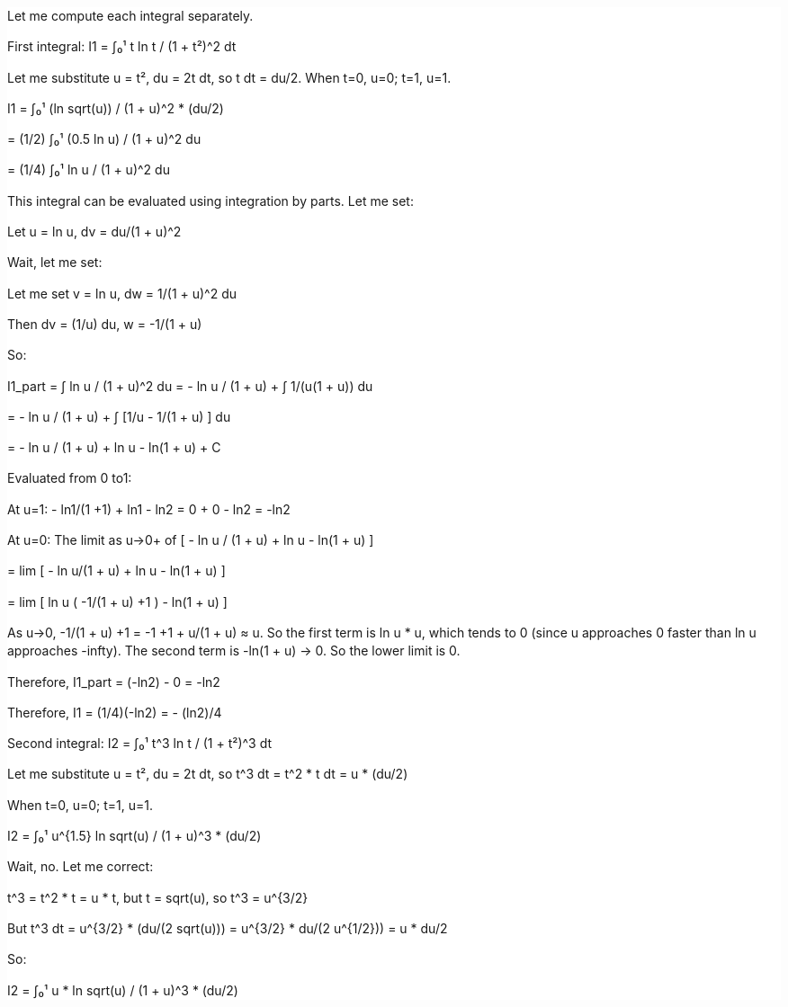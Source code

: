 Let me compute each integral separately.

First integral: I1 = ∫₀¹ t ln t / (1 + t²)^2 dt

Let me substitute u = t², du = 2t dt, so t dt = du/2. When t=0, u=0; t=1, u=1.

I1 = ∫₀¹ (ln sqrt(u)) / (1 + u)^2 * (du/2)

= (1/2) ∫₀¹ (0.5 ln u) / (1 + u)^2 du

= (1/4) ∫₀¹ ln u / (1 + u)^2 du

This integral can be evaluated using integration by parts. Let me set:

Let u = ln u, dv = du/(1 + u)^2

Wait, let me set:

Let me set v = ln u, dw = 1/(1 + u)^2 du

Then dv = (1/u) du, w = -1/(1 + u)

So:

I1_part = ∫ ln u / (1 + u)^2 du = - ln u / (1 + u) + ∫ 1/(u(1 + u)) du

= - ln u / (1 + u) + ∫ [1/u - 1/(1 + u) ] du

= - ln u / (1 + u) + ln u - ln(1 + u) + C

Evaluated from 0 to1:

At u=1: - ln1/(1 +1) + ln1 - ln2 = 0 + 0 - ln2 = -ln2

At u=0: The limit as u→0+ of [ - ln u / (1 + u) + ln u - ln(1 + u) ]

= lim [ - ln u/(1 + u) + ln u - ln(1 + u) ]

= lim [ ln u ( -1/(1 + u) +1 ) - ln(1 + u) ]

As u→0, -1/(1 + u) +1 = -1 +1 + u/(1 + u) ≈ u. So the first term is ln u * u, which tends to 0 (since u approaches 0 faster than ln u approaches -infty). The second term is -ln(1 + u) → 0. So the lower limit is 0.

Therefore, I1_part = (-ln2) - 0 = -ln2

Therefore, I1 = (1/4)(-ln2) = - (ln2)/4

Second integral: I2 = ∫₀¹ t^3 ln t / (1 + t²)^3 dt

Let me substitute u = t², du = 2t dt, so t^3 dt = t^2 * t dt = u * (du/2)

When t=0, u=0; t=1, u=1.

I2 = ∫₀¹ u^{1.5} ln sqrt(u) / (1 + u)^3 * (du/2)

Wait, no. Let me correct:

t^3 = t^2 * t = u * t, but t = sqrt(u), so t^3 = u^{3/2}

But t^3 dt = u^{3/2} * (du/(2 sqrt(u))) = u^{3/2} * du/(2 u^{1/2})) = u * du/2

So:

I2 = ∫₀¹ u * ln sqrt(u) / (1 + u)^3 * (du/2)

